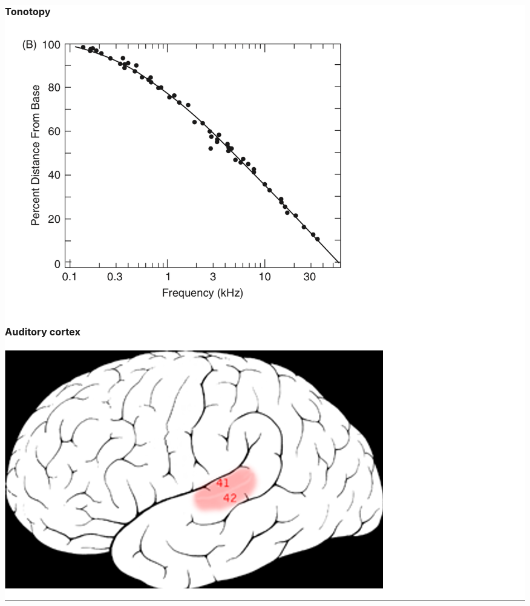### Tonotopy

<img src="img/tonotopy2.png" width="70%">

### Auditory cortex

<img src="img/aud_cortex.png">

--- 